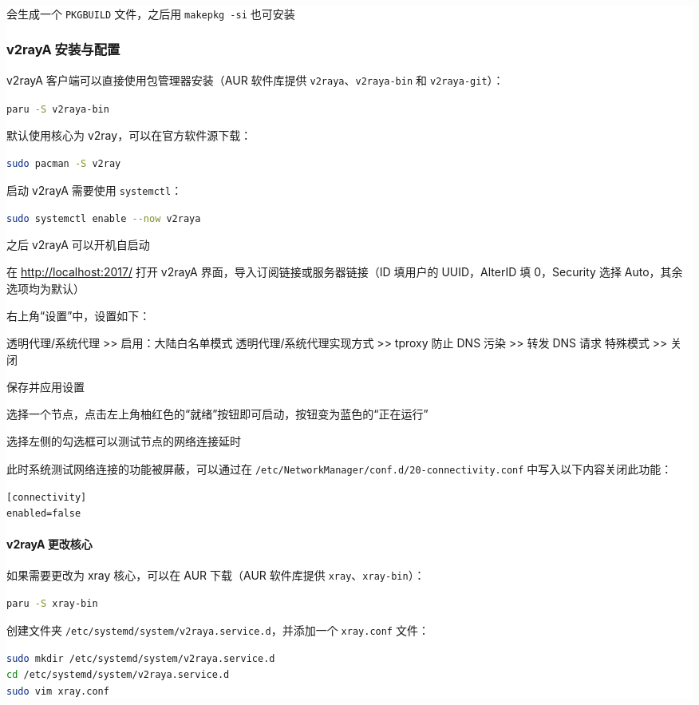 会生成一个 `PKGBUILD` 文件，之后用 `makepkg -si` 也可安装

### **v2rayA 安装与配置**

v2rayA 客户端可以直接使用包管理器安装（AUR 软件库提供 `v2raya`、`v2raya-bin` 和 `v2raya-git`）：

```bash
paru -S v2raya-bin
```

默认使用核心为 v2ray，可以在官方软件源下载：

```bash
sudo pacman -S v2ray
```

启动 v2rayA 需要使用 `systemctl`：

```bash
sudo systemctl enable --now v2raya
```

之后 v2rayA 可以开机自启动

在 [http://localhost:2017/](http://localhost:2017/) 打开 v2rayA 界面，导入订阅链接或服务器链接（ID 填用户的 UUID，AlterID 填 0，Security 选择 Auto，其余选项均为默认）

右上角“设置”中，设置如下：

透明代理/系统代理 >> 启用：大陆白名单模式
透明代理/系统代理实现方式 >> tproxy
防止 DNS 污染 >> 转发 DNS 请求
特殊模式 >> 关闭

保存并应用设置

选择一个节点，点击左上角柚红色的“就绪”按钮即可启动，按钮变为蓝色的“正在运行”

选择左侧的勾选框可以测试节点的网络连接延时

此时系统测试网络连接的功能被屏蔽，可以通过在 `/etc/NetworkManager/conf.d/20-connectivity.conf` 中写入以下内容关闭此功能：

```text
[connectivity]
enabled=false
```

#### **v2rayA 更改核心**

如果需要更改为 xray 核心，可以在 AUR 下载（AUR 软件库提供 `xray`、`xray-bin`）：

```bash
paru -S xray-bin
```

创建文件夹 `/etc/systemd/system/v2raya.service.d`，并添加一个 `xray.conf` 文件：

```bash
sudo mkdir /etc/systemd/system/v2raya.service.d
cd /etc/systemd/system/v2raya.service.d
sudo vim xray.conf
```

